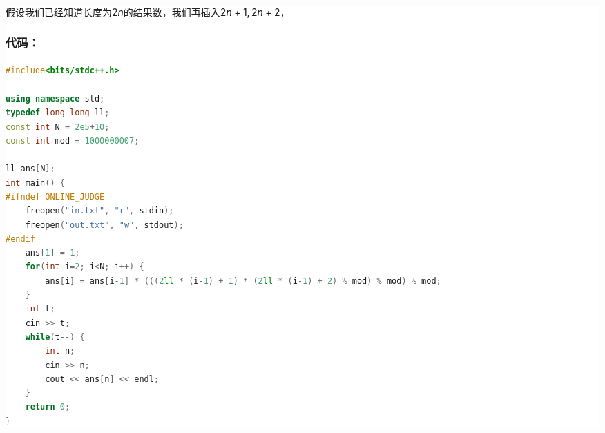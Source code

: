假设我们已经知道长度为$2n$的结果数，我们再插入$2n+1,2n+2$，

### 代码：

```cpp
#include<bits/stdc++.h>

using namespace std;
typedef long long ll;
const int N = 2e5+10;
const int mod = 1000000007;

ll ans[N];
int main() {
#ifndef ONLINE_JUDGE
    freopen("in.txt", "r", stdin);
    freopen("out.txt", "w", stdout);
#endif
    ans[1] = 1;
    for(int i=2; i<N; i++) {
        ans[i] = ans[i-1] * (((2ll * (i-1) + 1) * (2ll * (i-1) + 2) % mod) % mod) % mod;
    }
    int t;
    cin >> t;
    while(t--) {
        int n;
        cin >> n;
        cout << ans[n] << endl;
    }
    return 0;
}
```

